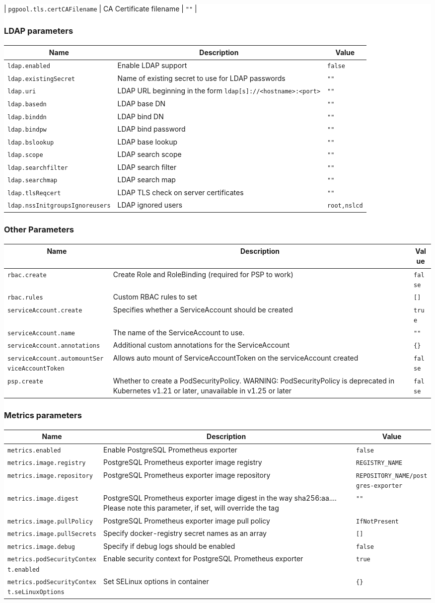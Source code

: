 | `pgpool.tls.certCAFilename`                                | CA Certificate filename                                      | `""`                     |

### LDAP parameters

| Name                            | Description                                                  | Value        |
| ------------------------------- | ------------------------------------------------------------ | ------------ |
| `ldap.enabled`                  | Enable LDAP support                                          | `false`      |
| `ldap.existingSecret`           | Name of existing secret to use for LDAP passwords            | `""`         |
| `ldap.uri`                      | LDAP URL beginning in the form `ldap[s]://<hostname>:<port>` | `""`         |
| `ldap.basedn`                   | LDAP base DN                                                 | `""`         |
| `ldap.binddn`                   | LDAP bind DN                                                 | `""`         |
| `ldap.bindpw`                   | LDAP bind password                                           | `""`         |
| `ldap.bslookup`                 | LDAP base lookup                                             | `""`         |
| `ldap.scope`                    | LDAP search scope                                            | `""`         |
| `ldap.searchfilter`             | LDAP search filter                                           | `""`         |
| `ldap.searchmap`                | LDAP search map                                              | `""`         |
| `ldap.tlsReqcert`               | LDAP TLS check on server certificates                        | `""`         |
| `ldap.nssInitgroupsIgnoreusers` | LDAP ignored users                                           | `root,nslcd` |

### Other Parameters

| Name                                          | Description                                                  | Value   |
| --------------------------------------------- | ------------------------------------------------------------ | ------- |
| `rbac.create`                                 | Create Role and RoleBinding (required for PSP to work)       | `false` |
| `rbac.rules`                                  | Custom RBAC rules to set                                     | `[]`    |
| `serviceAccount.create`                       | Specifies whether a ServiceAccount should be created         | `true`  |
| `serviceAccount.name`                         | The name of the ServiceAccount to use.                       | `""`    |
| `serviceAccount.annotations`                  | Additional custom annotations for the ServiceAccount         | `{}`    |
| `serviceAccount.automountServiceAccountToken` | Allows auto mount of ServiceAccountToken on the serviceAccount created | `false` |
| `psp.create`                                  | Whether to create a PodSecurityPolicy. WARNING: PodSecurityPolicy is deprecated in Kubernetes v1.21 or later, unavailable in v1.25 or later | `false` |

### Metrics parameters

| Name                                             | Description                                                  | Value                               |
| ------------------------------------------------ | ------------------------------------------------------------ | ----------------------------------- |
| `metrics.enabled`                                | Enable PostgreSQL Prometheus exporter                        | `false`                             |
| `metrics.image.registry`                         | PostgreSQL Prometheus exporter image registry                | `REGISTRY_NAME`                     |
| `metrics.image.repository`                       | PostgreSQL Prometheus exporter image repository              | `REPOSITORY_NAME/postgres-exporter` |
| `metrics.image.digest`                           | PostgreSQL Prometheus exporter image digest in the way sha256:aa.... Please note this parameter, if set, will override the tag | `""`                                |
| `metrics.image.pullPolicy`                       | PostgreSQL Prometheus exporter image pull policy             | `IfNotPresent`                      |
| `metrics.image.pullSecrets`                      | Specify docker-registry secret names as an array             | `[]`                                |
| `metrics.image.debug`                            | Specify if debug logs should be enabled                      | `false`                             |
| `metrics.podSecurityContext.enabled`             | Enable security context for PostgreSQL Prometheus exporter   | `true`                              |
| `metrics.podSecurityContext.seLinuxOptions`      | Set SELinux options in container                             | `{}`                                |